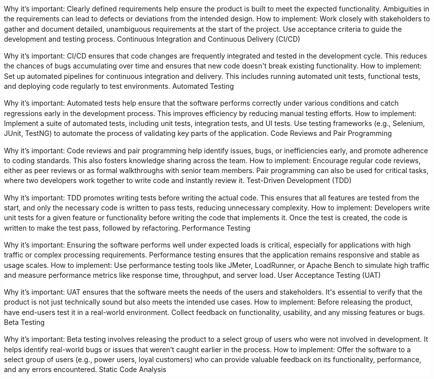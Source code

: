 Why it’s important: Clearly defined requirements help ensure the product is built to meet the expected functionality. Ambiguities in the requirements can lead to defects or deviations from the intended design.
How to implement: Work closely with stakeholders to gather and document detailed, unambiguous requirements at the start of the project. Use acceptance criteria to guide the development and testing process.
Continuous Integration and Continuous Delivery (CI/CD)

Why it’s important: CI/CD ensures that code changes are frequently integrated and tested in the development cycle. This reduces the chances of bugs accumulating over time and ensures that new code doesn't break existing functionality.
How to implement: Set up automated pipelines for continuous integration and delivery. This includes running automated unit tests, functional tests, and deploying code regularly to test environments.
Automated Testing

Why it’s important: Automated tests help ensure that the software performs correctly under various conditions and catch regressions early in the development process. This improves efficiency by reducing manual testing efforts.
How to implement: Implement a suite of automated tests, including unit tests, integration tests, and UI tests. Use testing frameworks (e.g., Selenium, JUnit, TestNG) to automate the process of validating key parts of the application.
Code Reviews and Pair Programming

Why it’s important: Code reviews and pair programming help identify issues, bugs, or inefficiencies early, and promote adherence to coding standards. This also fosters knowledge sharing across the team.
How to implement: Encourage regular code reviews, either as peer reviews or as formal walkthroughs with senior team members. Pair programming can also be used for critical tasks, where two developers work together to write code and instantly review it.
Test-Driven Development (TDD)

Why it’s important: TDD promotes writing tests before writing the actual code. This ensures that all features are tested from the start, and only the necessary code is written to pass tests, reducing unnecessary complexity.
How to implement: Developers write unit tests for a given feature or functionality before writing the code that implements it. Once the test is created, the code is written to make the test pass, followed by refactoring.
Performance Testing

Why it’s important: Ensuring the software performs well under expected loads is critical, especially for applications with high traffic or complex processing requirements. Performance testing ensures that the application remains responsive and stable as usage scales.
How to implement: Use performance testing tools like JMeter, LoadRunner, or Apache Bench to simulate high traffic and measure performance metrics like response time, throughput, and server load.
User Acceptance Testing (UAT)

Why it’s important: UAT ensures that the software meets the needs of the users and stakeholders. It's essential to verify that the product is not just technically sound but also meets the intended use cases.
How to implement: Before releasing the product, have end-users test it in a real-world environment. Collect feedback on functionality, usability, and any missing features or bugs.
Beta Testing

Why it’s important: Beta testing involves releasing the product to a select group of users who were not involved in development. It helps identify real-world bugs or issues that weren’t caught earlier in the process.
How to implement: Offer the software to a select group of users (e.g., power users, loyal customers) who can provide valuable feedback on its functionality, performance, and any errors encountered.
Static Code Analysis
